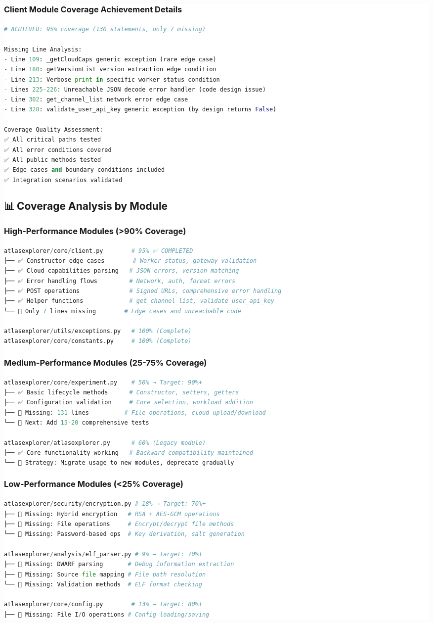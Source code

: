 ### Client Module Coverage Achievement Details
```python
# ACHIEVED: 95% coverage (130 statements, only 7 missing)

Missing Line Analysis:
- Line 109: _getCloudCaps generic exception (rare edge case)
- Line 180: getVersionList version extraction edge condition  
- Line 213: Verbose print in specific worker status condition
- Lines 225-226: Unreachable JSON decode error handler (code design issue)
- Line 302: get_channel_list network error edge case
- Line 328: validate_user_api_key generic exception (by design returns False)

Coverage Quality Assessment:
✅ All critical paths tested
✅ All error conditions covered
✅ All public methods tested
✅ Edge cases and boundary conditions included
✅ Integration scenarios validated
```

## 📊 Coverage Analysis by Module

### High-Performance Modules (>90% Coverage)
```python
atlasexplorer/core/client.py        # 95% ✅ COMPLETED
├── ✅ Constructor edge cases        # Worker status, gateway validation
├── ✅ Cloud capabilities parsing   # JSON errors, version matching  
├── ✅ Error handling flows         # Network, auth, format errors
├── ✅ POST operations              # Signed URLs, comprehensive error handling
├── ✅ Helper functions             # get_channel_list, validate_user_api_key
└── 🎯 Only 7 lines missing        # Edge cases and unreachable code

atlasexplorer/utils/exceptions.py   # 100% (Complete)
atlasexplorer/core/constants.py     # 100% (Complete)
```

### Medium-Performance Modules (25-75% Coverage)
```python
atlasexplorer/core/experiment.py    # 50% → Target: 90%+
├── ✅ Basic lifecycle methods      # Constructor, setters, getters
├── ✅ Configuration validation     # Core selection, workload addition
├── 🎯 Missing: 131 lines          # File operations, cloud upload/download
└── 🎯 Next: Add 15-20 comprehensive tests

atlasexplorer/atlasexplorer.py      # 60% (Legacy module)
├── ✅ Core functionality working   # Backward compatibility maintained
└── 🎯 Strategy: Migrate usage to new modules, deprecate gradually
```

### Low-Performance Modules (<25% Coverage)
```python
atlasexplorer/security/encryption.py # 18% → Target: 70%+
├── 🎯 Missing: Hybrid encryption   # RSA + AES-GCM operations
├── 🎯 Missing: File operations     # Encrypt/decrypt file methods
└── 🎯 Missing: Password-based ops  # Key derivation, salt generation

atlasexplorer/analysis/elf_parser.py # 9% → Target: 70%+
├── 🎯 Missing: DWARF parsing       # Debug information extraction
├── 🎯 Missing: Source file mapping # File path resolution
└── 🎯 Missing: Validation methods  # ELF format checking

atlasexplorer/core/config.py        # 13% → Target: 80%+
├── 🎯 Missing: File I/O operations # Config loading/saving
```